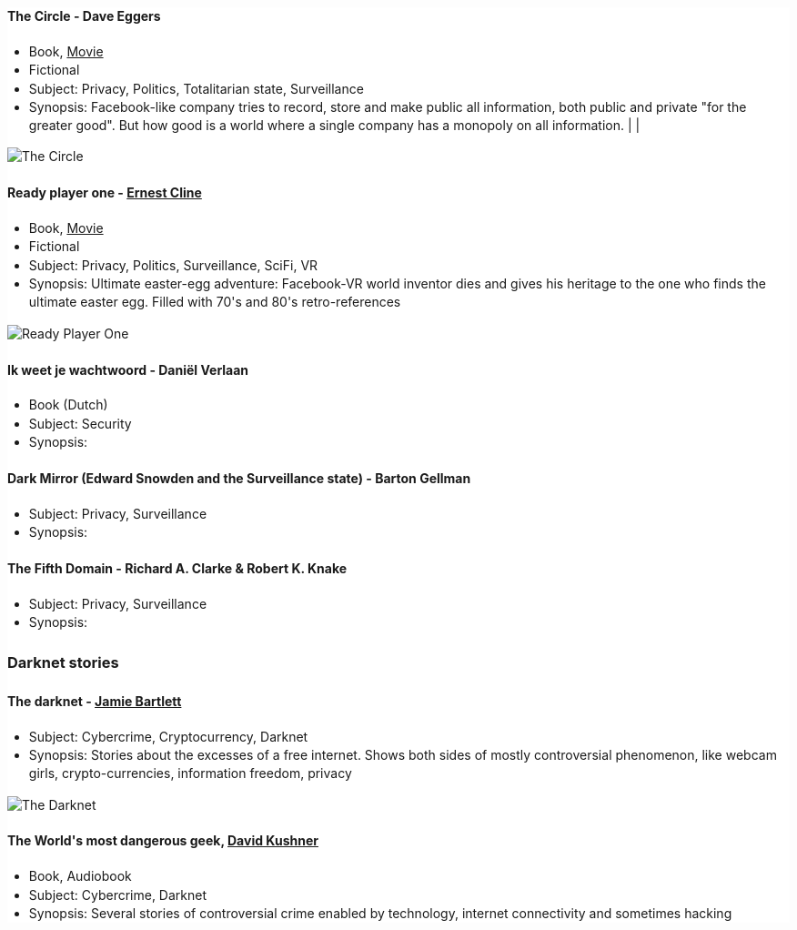 #### The Circle - Dave Eggers
* Book, [Movie](https://www.imdb.com/title/tt4287320/)
* Fictional
* Subject: Privacy, Politics, Totalitarian state, Surveillance
* Synopsis: Facebook-like company tries to record, store and make public all information, both public and private "for the greater good". But how good is a world where a single company has a monopoly on all information. | |

![The Circle](the_circle.jpg)

#### Ready player one - [Ernest Cline](https://twitter.com/erniecline)
* Book, [Movie](https://www.imdb.com/title/tt1677720/)
* Fictional
* Subject: Privacy, Politics, Surveillance, SciFi, VR
* Synopsis: Ultimate easter-egg adventure: Facebook-VR world inventor dies and gives his heritage to the one who finds the ultimate easter egg. Filled with 70's and 80's retro-references

![Ready Player One](ready_player_one.jpg)



#### Ik weet je wachtwoord - Daniël Verlaan
* Book (Dutch)
* Subject: Security
* Synopsis:

#### Dark Mirror (Edward Snowden and the Surveillance state) - Barton Gellman
* Subject: Privacy, Surveillance
* Synopsis:

#### The Fifth Domain - Richard A. Clarke & Robert K. Knake
* Subject: Privacy, Surveillance
* Synopsis:


### Darknet stories

#### The darknet - [Jamie Bartlett](https://twitter.com/jamiejbartlett)
* Subject: Cybercrime, Cryptocurrency, Darknet
* Synopsis: Stories about the excesses of a free internet. Shows both sides of mostly controversial phenomenon, like webcam girls, crypto-currencies, information freedom, privacy

![The Darknet](../publications/presentation/pics/resources/the_darknet.jpg) 

#### The World's most dangerous geek, [David Kushner](https://twitter.com/davidkushner)
* Book, Audiobook
* Subject: Cybercrime, Darknet
* Synopsis: Several stories of controversial crime enabled by technology, internet connectivity and sometimes hacking

